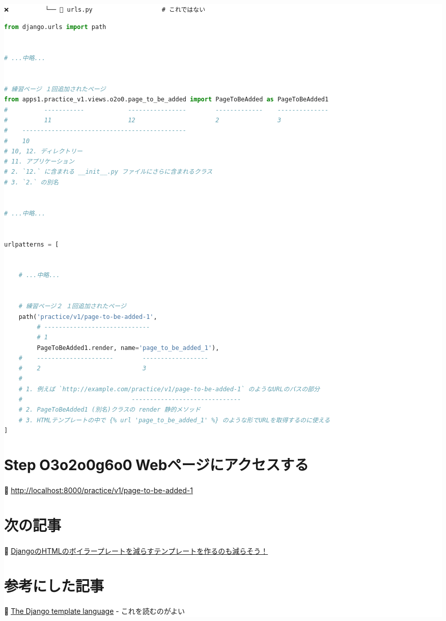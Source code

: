 ```plaintext
❌          └── 📄 urls.py                   # これではない
```

```py
from django.urls import path


# ...中略...


# 練習ページ １回追加されたページ
from apps1.practice_v1.views.o2o0.page_to_be_added import PageToBeAdded as PageToBeAdded1
#          -----------            ----------------        -------------    --------------
#          11                     12                      2                3
#    ---------------------------------------------
#    10
# 10, 12. ディレクトリー
# 11. アプリケーション
# 2. `12.` に含まれる __init__.py ファイルにさらに含まれるクラス
# 3. `2.` の別名


# ...中略...


urlpatterns = [


    # ...中略...


    # 練習ページ２ １回追加されたページ
    path('practice/v1/page-to-be-added-1',
         # -----------------------------
         # 1
         PageToBeAdded1.render, name='page_to_be_added_1'),
    #    ---------------------        ------------------
    #    2                            3
    #
    # 1. 例えば `http://example.com/practice/v1/page-to-be-added-1` のようなURLのパスの部分
    #                              ------------------------------
    # 2. PageToBeAdded1 (別名)クラスの render 静的メソッド
    # 3. HTMLテンプレートの中で {% url 'page_to_be_added_1' %} のような形でURLを取得するのに使える
]
```

# Step O3o2o0g6o0 Webページにアクセスする

📖 [http://localhost:8000/practice/v1/page-to-be-added-1](http://localhost:8000/practice/v1/page-to-be-added-1)  

# 次の記事

📖 [DjangoのHTMLのボイラープレートを減らすテンプレートを作るのも減らそう！](https://qiita.com/muzudho1/items/606d314c01543666c51b)  

# 参考にした記事

📖 [The Django template language](https://docs.djangoproject.com/en/4.0/ref/templates/language/) - これを読むのがよい  
